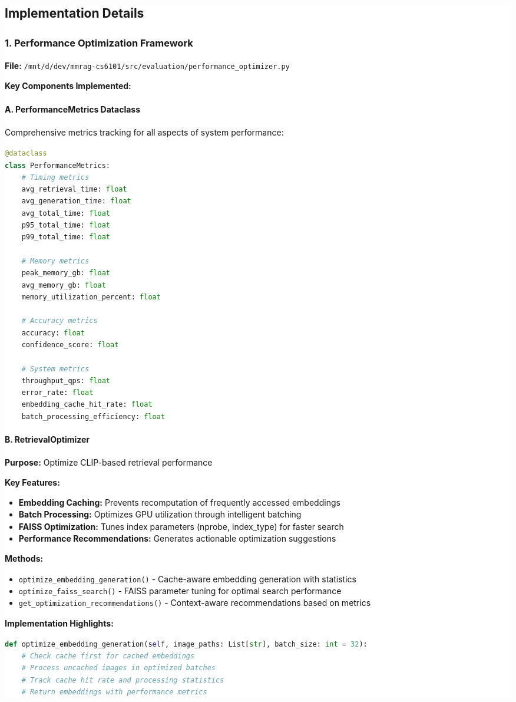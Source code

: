 
## Implementation Details

### 1. Performance Optimization Framework

**File:** `/mnt/d/dev/mmrag-cs6101/src/evaluation/performance_optimizer.py`

**Key Components Implemented:**

#### A. PerformanceMetrics Dataclass
Comprehensive metrics tracking for all aspects of system performance:
```python
@dataclass
class PerformanceMetrics:
    # Timing metrics
    avg_retrieval_time: float
    avg_generation_time: float
    avg_total_time: float
    p95_total_time: float
    p99_total_time: float

    # Memory metrics
    peak_memory_gb: float
    avg_memory_gb: float
    memory_utilization_percent: float

    # Accuracy metrics
    accuracy: float
    confidence_score: float

    # System metrics
    throughput_qps: float
    error_rate: float
    embedding_cache_hit_rate: float
    batch_processing_efficiency: float
```

#### B. RetrievalOptimizer
**Purpose:** Optimize CLIP-based retrieval performance

**Key Features:**
- **Embedding Caching:** Prevents recomputation of frequently accessed embeddings
- **Batch Processing:** Optimizes GPU utilization through intelligent batching
- **FAISS Optimization:** Tunes index parameters (nprobe, index_type) for faster search
- **Performance Recommendations:** Generates actionable optimization suggestions

**Methods:**
- `optimize_embedding_generation()` - Cache-aware embedding generation with statistics
- `optimize_faiss_search()` - FAISS parameter tuning for optimal search performance
- `get_optimization_recommendations()` - Context-aware recommendations based on metrics

**Implementation Highlights:**
```python
def optimize_embedding_generation(self, image_paths: List[str], batch_size: int = 32):
    # Check cache first for cached embeddings
    # Process uncached images in optimized batches
    # Track cache hit rate and processing statistics
    # Return embeddings with performance metrics
```
